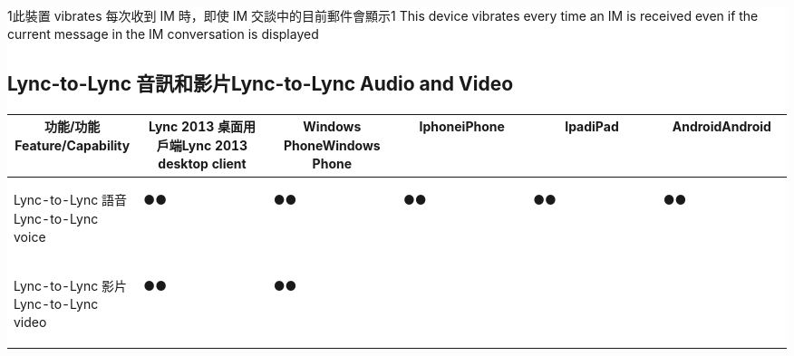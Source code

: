 </tbody>
</table>


<span data-ttu-id="92a1b-343">1此裝置 vibrates 每次收到 IM 時，即使 IM 交談中的目前郵件會顯示</span><span class="sxs-lookup"><span data-stu-id="92a1b-343">1 This device vibrates every time an IM is received even if the current message in the IM conversation is displayed</span></span>

</div>

<div>

## <a name="lync-to-lync-audio-and-video"></a><span data-ttu-id="92a1b-344">Lync-to-Lync 音訊和影片</span><span class="sxs-lookup"><span data-stu-id="92a1b-344">Lync-to-Lync Audio and Video</span></span>


<table style="width:100%;">
<colgroup>
<col style="width: 16%" />
<col style="width: 16%" />
<col style="width: 16%" />
<col style="width: 16%" />
<col style="width: 16%" />
<col style="width: 16%" />
</colgroup>
<thead>
<tr class="header">
<th><span data-ttu-id="92a1b-345">功能/功能</span><span class="sxs-lookup"><span data-stu-id="92a1b-345">Feature/Capability</span></span></th>
<th><span data-ttu-id="92a1b-346">Lync 2013 桌面用戶端</span><span class="sxs-lookup"><span data-stu-id="92a1b-346">Lync 2013 desktop client</span></span></th>
<th><span data-ttu-id="92a1b-347">Windows Phone</span><span class="sxs-lookup"><span data-stu-id="92a1b-347">Windows Phone</span></span></th>
<th><span data-ttu-id="92a1b-348">Iphone</span><span class="sxs-lookup"><span data-stu-id="92a1b-348">iPhone</span></span></th>
<th><span data-ttu-id="92a1b-349">Ipad</span><span class="sxs-lookup"><span data-stu-id="92a1b-349">iPad</span></span></th>
<th><span data-ttu-id="92a1b-350">Android</span><span class="sxs-lookup"><span data-stu-id="92a1b-350">Android</span></span></th>
</tr>
</thead>
<tbody>
<tr class="odd">
<td><p><span data-ttu-id="92a1b-351">Lync-to-Lync 語音</span><span class="sxs-lookup"><span data-stu-id="92a1b-351">Lync-to-Lync voice</span></span></p></td>
<td><p><span data-ttu-id="92a1b-352">●</span><span class="sxs-lookup"><span data-stu-id="92a1b-352">●</span></span></p></td>
<td><p><span data-ttu-id="92a1b-353">●</span><span class="sxs-lookup"><span data-stu-id="92a1b-353">●</span></span></p></td>
<td><p><span data-ttu-id="92a1b-354">●</span><span class="sxs-lookup"><span data-stu-id="92a1b-354">●</span></span></p></td>
<td><p><span data-ttu-id="92a1b-355">●</span><span class="sxs-lookup"><span data-stu-id="92a1b-355">●</span></span></p></td>
<td><p><span data-ttu-id="92a1b-356">●</span><span class="sxs-lookup"><span data-stu-id="92a1b-356">●</span></span></p></td>
</tr>
<tr class="even">
<td><p><span data-ttu-id="92a1b-357">Lync-to-Lync 影片</span><span class="sxs-lookup"><span data-stu-id="92a1b-357">Lync-to-Lync video</span></span></p></td>
<td><p><span data-ttu-id="92a1b-358">●</span><span class="sxs-lookup"><span data-stu-id="92a1b-358">●</span></span></p></td>
<td><p><span data-ttu-id="92a1b-359">●</span><span class="sxs-lookup"><span data-stu-id="92a1b-359">●</span></span></p></td>